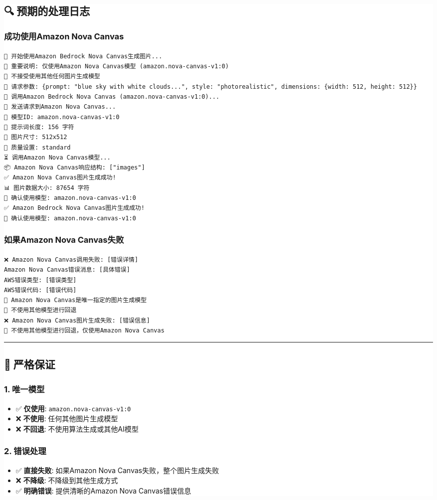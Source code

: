 ## 🔍 **预期的处理日志**

### 成功使用Amazon Nova Canvas
```
🚀 开始使用Amazon Bedrock Nova Canvas生成图片...
📝 重要说明: 仅使用Amazon Nova Canvas模型 (amazon.nova-canvas-v1:0)
📝 不接受使用其他任何图片生成模型
📝 请求参数: {prompt: "blue sky with white clouds...", style: "photorealistic", dimensions: {width: 512, height: 512}}
🎨 调用Amazon Bedrock Nova Canvas (amazon.nova-canvas-v1:0)...
🚀 发送请求到Amazon Nova Canvas...
📝 模型ID: amazon.nova-canvas-v1:0
📝 提示词长度: 156 字符
📝 图片尺寸: 512x512
📝 质量设置: standard
⏳ 调用Amazon Nova Canvas模型...
📦 Amazon Nova Canvas响应结构: ["images"]
✅ Amazon Nova Canvas图片生成成功!
📊 图片数据大小: 87654 字符
🎨 确认使用模型: amazon.nova-canvas-v1:0
✅ Amazon Bedrock Nova Canvas图片生成成功!
🎨 确认使用模型: amazon.nova-canvas-v1:0
```

### 如果Amazon Nova Canvas失败
```
❌ Amazon Nova Canvas调用失败: [错误详情]
Amazon Nova Canvas错误消息: [具体错误]
AWS错误类型: [错误类型]
AWS错误代码: [错误代码]
🚫 Amazon Nova Canvas是唯一指定的图片生成模型
🚫 不使用其他模型进行回退
❌ Amazon Nova Canvas图片生成失败: [错误信息]
🚫 不使用其他模型进行回退，仅使用Amazon Nova Canvas
```

---

## 🎯 **严格保证**

### 1. **唯一模型**
- ✅ **仅使用**: `amazon.nova-canvas-v1:0`
- ❌ **不使用**: 任何其他图片生成模型
- ❌ **不回退**: 不使用算法生成或其他AI模型

### 2. **错误处理**
- ✅ **直接失败**: 如果Amazon Nova Canvas失败，整个图片生成失败
- ❌ **不降级**: 不降级到其他生成方式
- ✅ **明确错误**: 提供清晰的Amazon Nova Canvas错误信息
